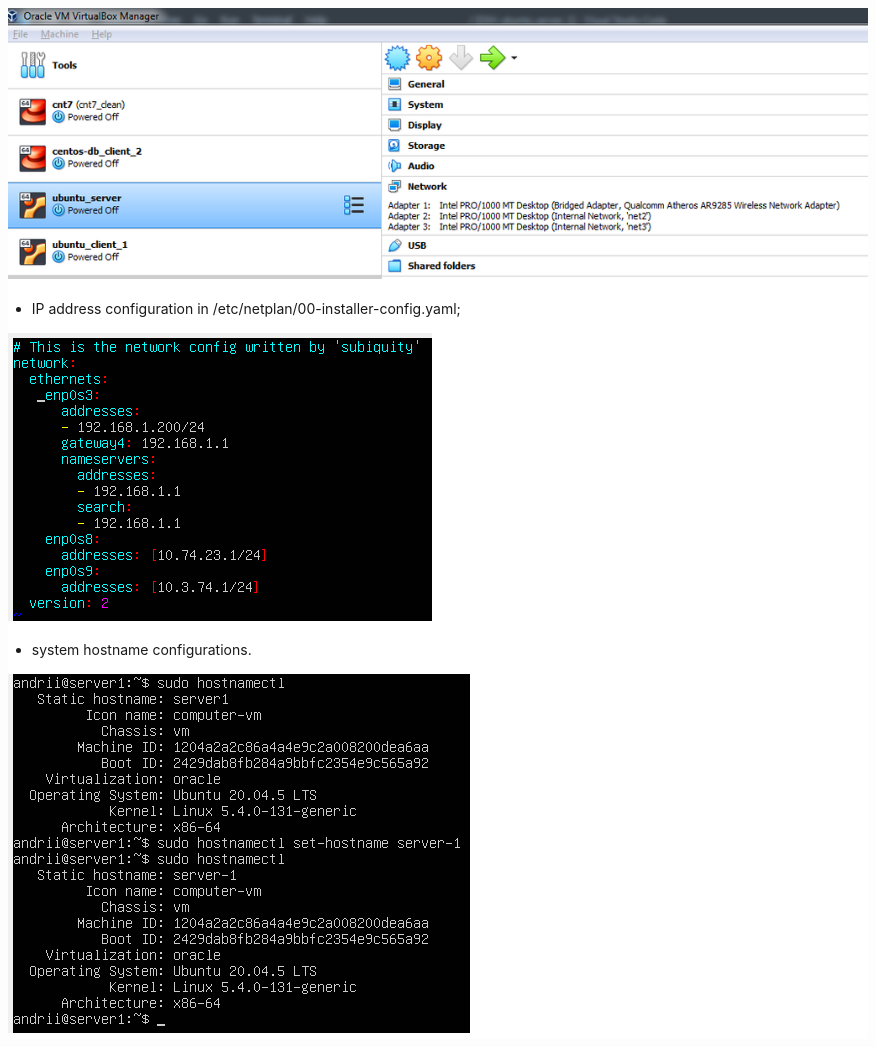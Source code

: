 ![net_00.1.PNG](./img/1-4/net_00.1.PNG)

* IP address configuration in /etc/netplan/00-installer-config.yaml;

![net_02.PNG](./img/1-4/net_02.PNG)

* system hostname configurations.

![net_05.PNG](./img/1-4/net_05.PNG)
